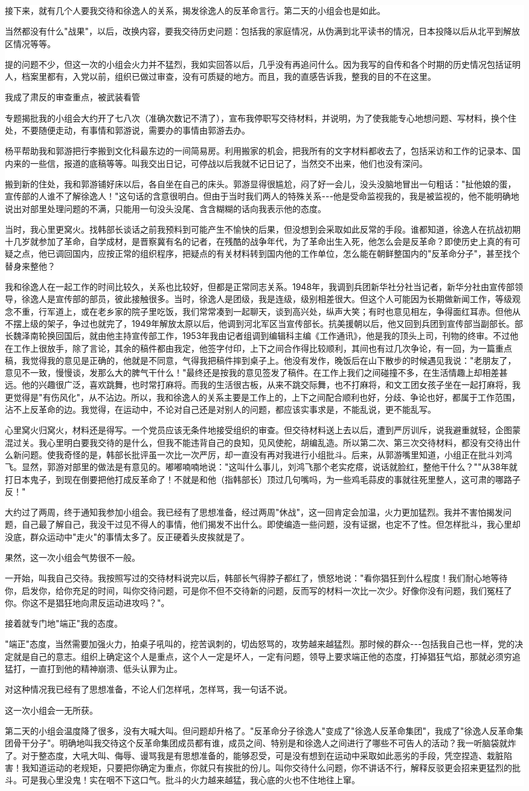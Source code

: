 接下来，就有几个人要我交待和徐逸人的关系，揭发徐逸人的反革命言行。第二天的小组会也是如此。

当然都没有什么"战果"，以后，改换内容，要我交待历史问题：包括我的家庭情况，从伪满到北平读书的情况，日本投降以后从北平到解放区情况等等。


提的问题不少，但这一次的小组会火力并不猛烈，我如实回答以后，几乎没有再追问什么。因为我写的自传和各个时期的历史情况包括证明人，档案里都有，入党以前，组织已做过审查，没有可质疑的地方。而且，我的直感告诉我，整我的目的不在这里。

我成了肃反的审查重点，被武装看管


专题揭批我的小组会大约开了七八次（准确次数记不清了），宣布我停职写交待材料，并说明，为了使我能专心地想问题、写材料，换个住处，不要随便走动，有事情和郭游说，需要办的事情由郭游去办。


杨平帮助我和郭游把行李搬到文化科最东边的一间简易房。利用搬家的机会，把我所有的文字材料都收去了，包括采访和工作的记录本、国内来的一些信，报道的底稿等等。叫我交出日记，可停战以后我就不记日记了，当然交不出来，他们也没有深问。


搬到新的住处，我和郭游铺好床以后，各自坐在自己的床头。郭游显得很尴尬，闷了好一会儿，没头没脑地冒出一句粗话："扯他娘的蛋，宣传部的人谁不了解徐逸人！"这句话的含意很明白。但由于当时我们两人的特殊关系---他是受命监视我的，我是被监视的，他不能明确地说出对部里处理问题的不满，只能用一句没头没尾、含含糊糊的话向我表示他的态度。


当时，我心里更窝火。找韩部长谈话之前我预料到可能产生不愉快的后果，但没想到会采取如此反常的手段。谁都知道，徐逸人在抗战初期十几岁就参加了革命，自学成材，是晋察冀有名的记者，在残酷的战争年代，为了革命出生入死，他怎么会是反革命？即使历史上真的有可疑之点，他已调回国内，应按正常的组织程序，把疑点的有关材料转到国内他的工作单位，怎么能在朝鲜整国内的"反革命分子"，甚至找个替身来整他？


我和徐逸人在一起工作的时间比较久，关系也比较好，但都是正常同志关系。1948年，我调到兵团新华社分社当记者，新华分社由宣传部领导，徐逸人是宣传部的部员，彼此接触很多。当时，徐逸人是团级，我是连级，级别相差很大。但这个人可能因为长期做新闻工作，等级观念不重，行军道上，或在老乡家的院子里吃饭，我们常常凑到一起聊天，谈到高兴处，纵声大笑；有时也意见相左，争得面红耳赤。但他从不摆上级的架子，争过也就完了，1949年解放太原以后，他调到河北军区当宣传部长。抗美援朝以后，他又回到兵团到宣传部当副部长。部长魏泽南轮换回国后，就由他主持宣传部工作，1953年我由记者组调到编辑科主编《工作通讯》，他是我的顶头上司，刊物的终审。不过他在工作上很放手，除了言论，其余的稿件都由我定，他签字付印，上下之间合作得比较顺利，其间也有过几次争论，有一回，为一篇重点稿，我觉得我的意见是正确的，他就是不同意，气得我把稿件摔到桌子上。他没有发作，晚饭后在山下散步的时候遇见我说："老朋友了，意见不一致，慢慢谈，发那么大的脾气干什么！"最终还是按我的意见签发了稿件。在工作上我们之间碰撞不多，在生活情趣上却相差甚远。他的兴趣很广泛，喜欢跳舞，也时常打麻将。而我的生活很古板，从来不跳交际舞，也不打麻将，和文工团女孩子坐在一起打麻将，我更觉得是"有伤风化"，从不沾边。所以，我和徐逸人的关系主要是工作上的，上下之间配合顺利也好，分歧、争论也好，都属于工作范围，沾不上反革命的边。我觉得，在运动中，不论对自己还是对别人的问题，都应该实事求是，不能乱说，更不能乱写。


心里窝火归窝火，材料还是得写。一个党员应该无条件地接受组织的审查。但交待材料送上去以后，遭到严厉训斥，说我避重就轻，企图蒙混过关。我心里明白要我交待的是什么，但我不能违背自己的良知，见风使舵，胡编乱造。所以第二次、第三次交待材料，都没有交待出什么新问题。使我奇怪的是，韩部长批评虽一次比一次严厉，却一直没有再对我进行小组批斗。后来，从郭游嘴里知道，小组正在批斗刘鸿飞。显然，郭游对部里的做法是有意见的。嘟嘟喃喃地说："这叫什么事儿，刘鸿飞那个老实疙瘩，说话就脸红，整他干什么？""从38年就打日本鬼子，到现在倒要把他打成反革命了！不就是和他（指韩部长）顶过几句嘴吗，为一些鸡毛蒜皮的事就往死里整人，这可肃的哪路子反！"


大约过了两周，终于通知我参加小组会。我已经有了思想准备，经过两周"休战"，这一回肯定会加温，火力更加猛烈。我并不害怕揭发问题，自己最了解自己，我没干过见不得人的事情，他们揭发不出什么。即使编造一些问题，没有证据，也定不了性。但怎样批斗，我心里却没底，群众运动中"走火"的事情太多了。反正硬着头皮挨就是了。

果然，这一次小组会气势很不一般。


一开始，叫我自己交待。我按照写过的交待材料说完以后，韩部长气得脖子都红了，愤怒地说："看你猖狂到什么程度！我们耐心地等待你，启发你，给你充足的时间，叫你交待问题，可是你不但不交待新的问题，反而写的材料一次比一次少。好像你没有问题，我们冤枉了你。你这不是猖狂地向肃反运动进攻吗？"。

接着就专门地"端正"我的态度。


"端正"态度，当然需要加强火力，拍桌子吼叫的，挖苦讽刺的，切齿怒骂的，攻势越来越猛烈。那时候的群众---包括我自己也一样，党的决定就是自己的意志。组织上确定这个人是重点，这个人一定是坏人，一定有问题，领导上要求端正他的态度，打掉猖狂气焰，那就必须穷追猛打，一直打到他的精神崩溃、低头认罪为止。

对这种情况我已经有了思想准备，不论人们怎样吼，怎样骂，我一句话不说。

这一次小组会一无所获。


第二天的小组会温度降了很多，没有大喊大叫。但问题却升格了。"反革命分子徐逸人"变成了"徐逸人反革命集团"，我成了"徐逸人反革命集团骨干分子"。明确地叫我交待这个反革命集团成员都有谁，成员之间、特别是和徐逸人之间进行了哪些不可告人的活动？我一听脑袋就炸了。对于整态度，大吼大叫、侮辱、谩骂我是有思想准备的，能够忍受，可是没有想到在运动中采取如此恶劣的手段，凭空捏造、栽脏陷害！我知道运动的老规矩，只要把你确定为重点，你就只有挨批的份儿。叫你交待什么问题，你不讲话不行，解释反驳更会招来更猛烈的批斗。可是我心里没鬼！实在咽不下这口气。批斗的火力越来越猛，我心底的火也不住地往上窜。
